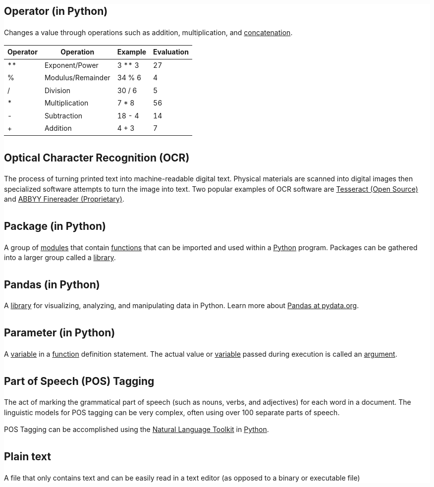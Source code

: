 ## Operator (in Python)<a id="operator"></a>

Changes a value through operations such as addition, multiplication, and [concatenation](#concatenation).

|Operator| Operation| Example | Evaluation |
|---|----|---|---|
|\*\*| Exponent/Power| 3 ** 3 | 27 |
|%| Modulus/Remainder| 34 % 6 | 4 |
|/| Division | 30 / 6 | 5|
|\*| Multiplication | 7 * 8 | 56 |
|-| Subtraction | 18 - 4| 14|
|+| Addition | 4 + 3 | 7 |

## Optical Character Recognition (OCR)<a id="ocr"></a>
The process of turning printed text into machine-readable digital text. Physical materials are scanned into digital images then specialized software attempts to turn the image into text. Two popular examples of OCR software are [Tesseract (Open Source)](https://github.com/tesseract-ocr/tesseract) and [ABBYY Finereader (Proprietary)](https://www.abbyy.com/en-us/finereader/).

## Package (in Python) <a id="package"></a>
A group of [modules](#module) that contain [functions](#function) that can be imported and used within a [Python](#python) program. Packages can be gathered into a larger group called a [library](#library).

## Pandas (in Python)<a id="pandas"></a>
A [library](#library) for visualizing, analyzing, and manipulating data in Python. Learn more about [Pandas at pydata.org](https://pandas.pydata.org/pandas-docs/version/0.15/tutorials.html).

## Parameter (in Python) <a id="parameter"></a>
A [variable](#variable) in a [function](#function) definition statement. The actual value or [variable](#variable) passed during execution is called an [argument](#argument).

## Part of Speech (POS) Tagging <a id="pos-tagging"></a>
The act of marking the grammatical part of speech (such as nouns, verbs, and adjectives) for each word in a document. The linguistic models for POS tagging can be very complex, often using over 100 separate parts of speech. 

POS Tagging can be accomplished using the [Natural Language Toolkit](#nltk) in [Python](#python).

## Plain text <a id="plain-text"></a>
A file that only contains text and can be easily read in a text editor (as opposed to a binary or executable file)
